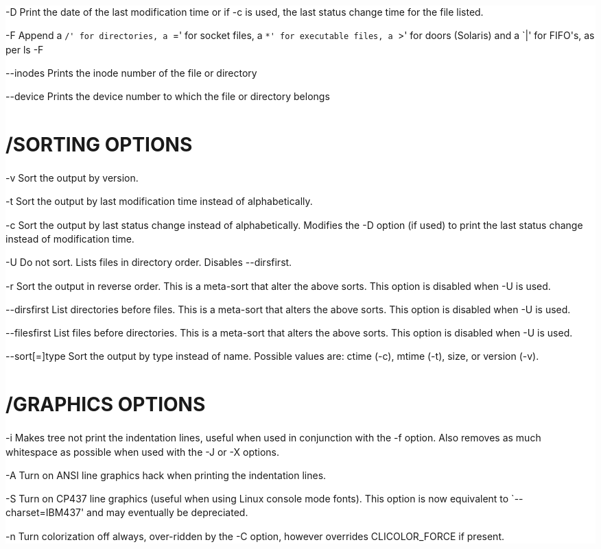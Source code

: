   -D     Print the date of the last modification time or if -c is used,
          the last status change time for the file listed.

   -F     Append a `/' for directories, a `=' for socket files, a `*' for
          executable files, a `>' for doors (Solaris) and a `|' for
          FIFO's, as per ls -F

   --inodes
          Prints the inode number of the file or directory

   --device
          Prints the device number to which the file or directory belongs

# /SORTING OPTIONS

   -v     Sort the output by version.

   -t     Sort the output by last modification time instead of
          alphabetically.

   -c     Sort the output by last status change instead of alphabetically.
          Modifies the -D option (if used) to print the last status change
          instead of modification time.

   -U     Do not sort.  Lists files in directory order. Disables
          --dirsfirst.

   -r     Sort the output in reverse order.  This is a meta-sort that
          alter the above sorts.  This option is disabled when -U is used.

   --dirsfirst
          List directories before files. This is a meta-sort that alters
          the above sorts.  This option is disabled when -U is used.

   --filesfirst
          List files before directories. This is a meta-sort that alters
          the above sorts.  This option is disabled when -U is used.

   --sort[=]type
          Sort the output by type instead of name. Possible values are:
          ctime (-c), mtime (-t), size, or version (-v).

# /GRAPHICS OPTIONS

   -i     Makes tree not print the indentation lines, useful when used in
          conjunction with the -f option.  Also removes as much whitespace
          as possible when used with the -J or -X options.

   -A     Turn on ANSI line graphics hack when printing the indentation
          lines.

   -S     Turn on CP437 line graphics (useful when using Linux console
          mode fonts). This option is now equivalent to `--charset=IBM437'
          and may eventually be depreciated.

   -n     Turn colorization off always, over-ridden by the -C option,
          however overrides CLICOLOR_FORCE if present.
